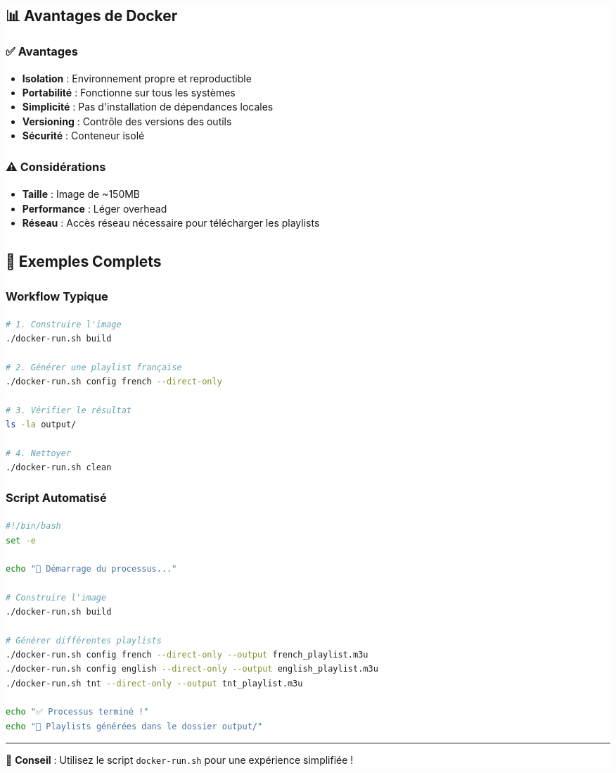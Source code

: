 ## 📊 Avantages de Docker

### ✅ Avantages
- **Isolation** : Environnement propre et reproductible
- **Portabilité** : Fonctionne sur tous les systèmes
- **Simplicité** : Pas d'installation de dépendances locales
- **Versioning** : Contrôle des versions des outils
- **Sécurité** : Conteneur isolé

### ⚠️ Considérations
- **Taille** : Image de ~150MB
- **Performance** : Léger overhead
- **Réseau** : Accès réseau nécessaire pour télécharger les playlists

## 🚀 Exemples Complets

### Workflow Typique
```bash
# 1. Construire l'image
./docker-run.sh build

# 2. Générer une playlist française
./docker-run.sh config french --direct-only

# 3. Vérifier le résultat
ls -la output/

# 4. Nettoyer
./docker-run.sh clean
```

### Script Automatisé
```bash
#!/bin/bash
set -e

echo "🚀 Démarrage du processus..."

# Construire l'image
./docker-run.sh build

# Générer différentes playlists
./docker-run.sh config french --direct-only --output french_playlist.m3u
./docker-run.sh config english --direct-only --output english_playlist.m3u
./docker-run.sh tnt --direct-only --output tnt_playlist.m3u

echo "✅ Processus terminé !"
echo "📁 Playlists générées dans le dossier output/"
```

---

🎯 **Conseil** : Utilisez le script `docker-run.sh` pour une expérience simplifiée ! 